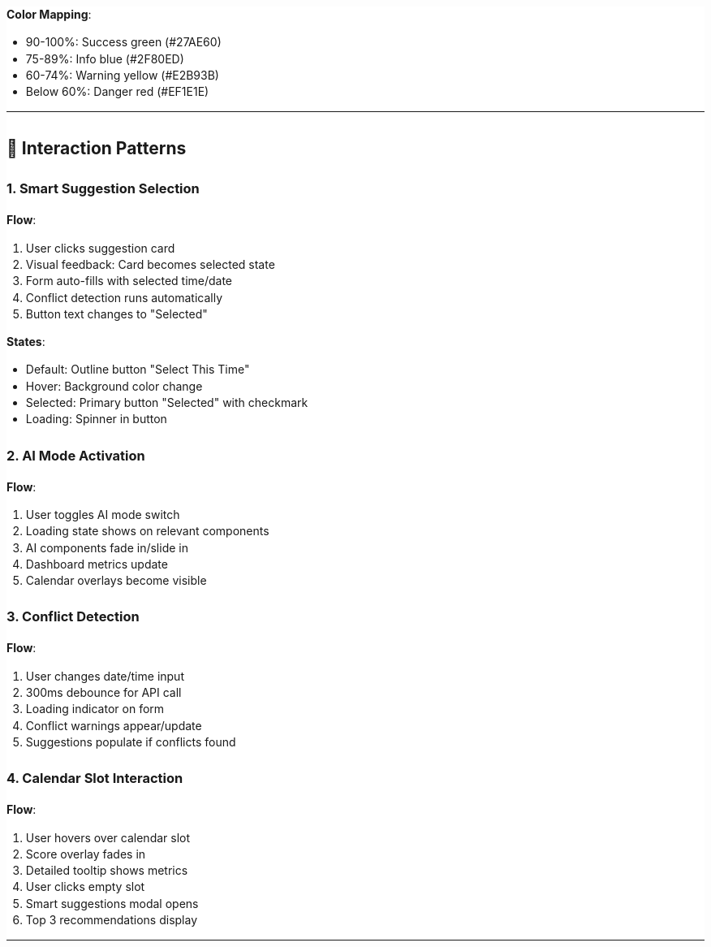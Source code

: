 **Color Mapping**:
- 90-100%: Success green (#27AE60)
- 75-89%: Info blue (#2F80ED)  
- 60-74%: Warning yellow (#E2B93B)
- Below 60%: Danger red (#EF1E1E)

---

## 🎯 Interaction Patterns

### 1. Smart Suggestion Selection

**Flow**:
1. User clicks suggestion card
2. Visual feedback: Card becomes selected state
3. Form auto-fills with selected time/date
4. Conflict detection runs automatically
5. Button text changes to "Selected"

**States**:
- Default: Outline button "Select This Time"
- Hover: Background color change
- Selected: Primary button "Selected" with checkmark
- Loading: Spinner in button

### 2. AI Mode Activation

**Flow**:
1. User toggles AI mode switch
2. Loading state shows on relevant components
3. AI components fade in/slide in
4. Dashboard metrics update
5. Calendar overlays become visible

### 3. Conflict Detection

**Flow**:
1. User changes date/time input
2. 300ms debounce for API call
3. Loading indicator on form
4. Conflict warnings appear/update
5. Suggestions populate if conflicts found

### 4. Calendar Slot Interaction

**Flow**:
1. User hovers over calendar slot
2. Score overlay fades in
3. Detailed tooltip shows metrics
4. User clicks empty slot
5. Smart suggestions modal opens
6. Top 3 recommendations display

---